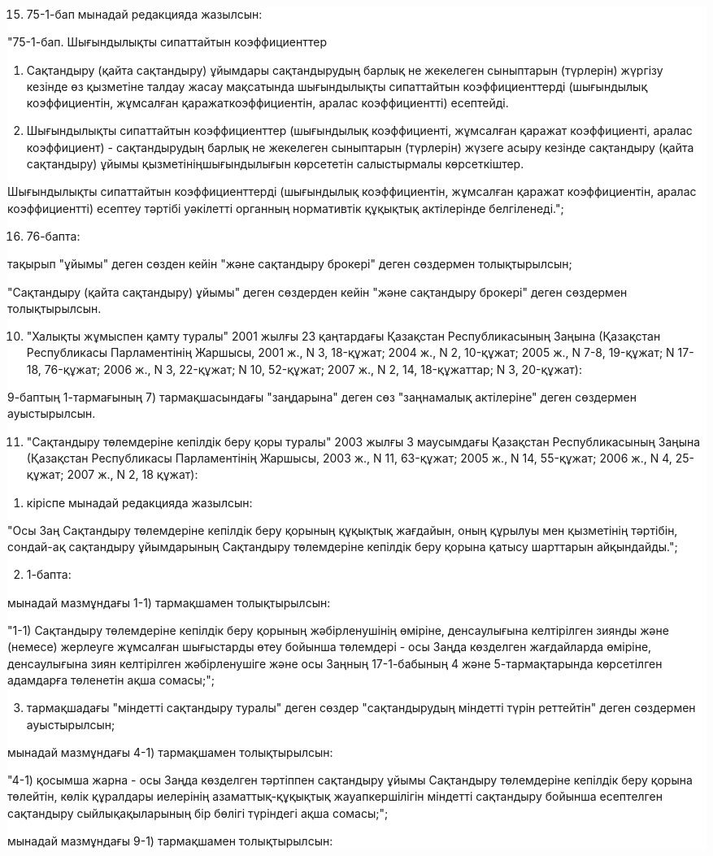 15) 75-1-бап мынадай редакцияда жазылсын:

"75-1-бап. Шығындылықты сипаттайтын коэффициенттер

1. Сақтандыру (қайта сақтандыру) ұйымдары сақтандырудың барлық не жекелеген сыныптарын (түрлерін) жүргізу кезінде өз қызметіне талдау жасау мақсатында шығындылықты сипаттайтын коэффициенттерді (шығындылық коэффициентін, жұмсалған қаражаткоэффициентін, аралас коэффициентті) есептейді.

2. Шығындылықты сипаттайтын коэффициенттер (шығындылық коэффициенті, жұмсалған қаражат коэффициенті, аралас коэффициент) - сақтандырудың барлық не жекелеген сыныптарын (түрлерін) жүзеге асыру кезінде сақтандыру (қайта сақтандыру) ұйымы қызметініңшығындылығын көрсететін салыстырмалы көрсеткіштер.

Шығындылықты сипаттайтын коэффициенттерді (шығындылық коэффициентін, жұмсалған қаражат коэффициентін, аралас коэффициентті) есептеу тәртібі уәкілетті органның нормативтік құқықтық актілерінде белгіленеді.";

16) 76-бапта:

тақырып "ұйымы" деген сөзден кейін "және сақтандыру брокері" деген сөздермен толықтырылсын;

"Сақтандыру (қайта сақтандыру) ұйымы" деген сөздерден кейін "және сақтандыру брокері" деген сөздермен толықтырылсын.

10. "Халықты жұмыспен қамту туралы" 2001 жылғы 23 қаңтардағы Қазақстан Республикасының Заңына (Қазақстан Республикасы Парламентінің Жаршысы, 2001 ж., N 3, 18-құжат; 2004 ж., N 2, 10-құжат; 2005 ж., N 7-8, 19-құжат; N 17-18, 76-құжат; 2006 ж., N 3, 22-құжат; N 10, 52-құжат; 2007 ж., N 2, 14, 18-құжаттар; N 3, 20-құжат):

9-баптың 1-тармағының 7) тармақшасындағы "заңдарына" деген сөз "заңнамалық актілеріне" деген сөздермен ауыстырылсын.

11. "Сақтандыру төлемдеріне кепілдік беру қоры туралы" 2003 жылғы 3 маусымдағы Қазақстан Республикасының Заңына (Қазақстан Республикасы Парламентінің Жаршысы, 2003 ж., N 11, 63-құжат; 2005 ж., N 14, 55-құжат; 2006 ж., N 4, 25-құжат; 2007 ж., N 2, 18 құжат):

1) кіріспе мынадай редакцияда жазылсын:

"Осы Заң Сақтандыру төлемдеріне кепілдік беру қорының құқықтық жағдайын, оның құрылуы мен қызметінің тәртібін, сондай-ақ сақтандыру ұйымдарының Сақтандыру төлемдеріне кепілдік беру қорына қатысу шарттарын айқындайды.";

2) 1-бапта:

мынадай мазмұндағы 1-1) тармақшамен толықтырылсын:

"1-1) Сақтандыру төлемдеріне кепілдік беру қорының жәбірленушінің өміріне, денсаулығына келтірілген зиянды және (немесе) жерлеуге жұмсалған шығыстарды өтеу бойынша төлемдері - осы Заңда көзделген жағдайларда өміріне, денсаулығына зиян келтірілген жәбірленушіге және осы Заңның 17-1-бабының 4 және 5-тармақтарында көрсетілген адамдарға төленетін ақша сомасы;";

3) тармақшадағы "міндетті сақтандыру туралы" деген сөздер "сақтандырудың міндетті түрін реттейтін" деген сөздермен ауыстырылсын;

мынадай мазмұндағы 4-1) тармақшамен толықтырылсын:

"4-1) қосымша жарна - осы Заңда көзделген тәртіппен сақтандыру ұйымы Сақтандыру төлемдеріне кепілдік беру қорына төлейтін, көлік құралдары иелерінің азаматтық-құқықтық жауапкершілігін міндетті сақтандыру бойынша есептелген сақтандыру сыйлықақыларының бір бөлігі түріндегі ақша сомасы;";

мынадай мазмұндағы 9-1) тармақшамен толықтырылсын:
